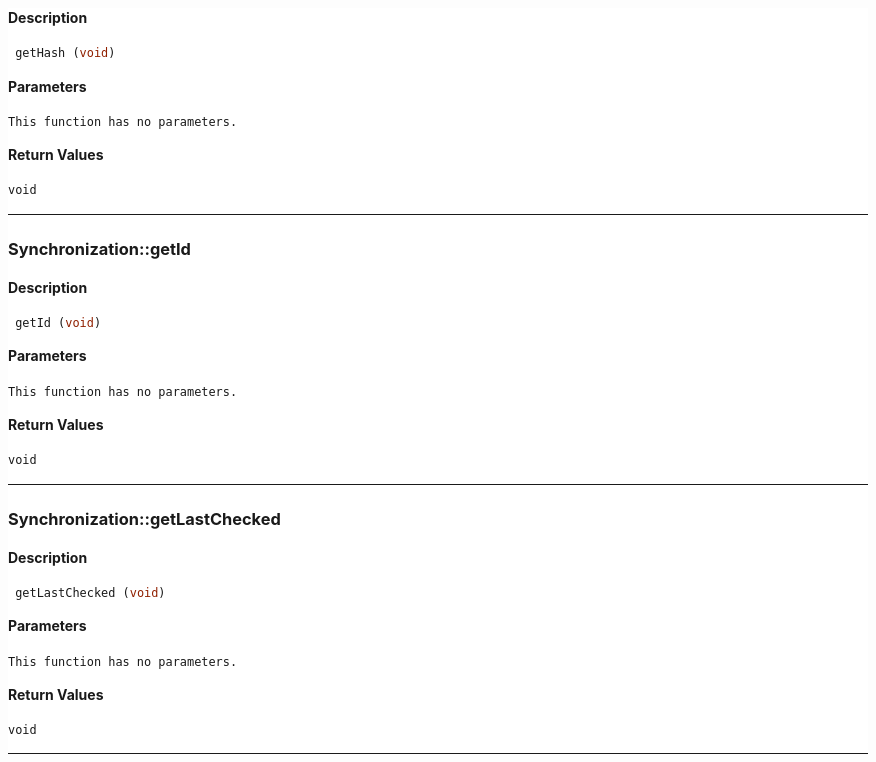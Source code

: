 **Description**

```php
 getHash (void)
```

 

 

**Parameters**

`This function has no parameters.`

**Return Values**

`void`


<hr />


### Synchronization::getId  

**Description**

```php
 getId (void)
```

 

 

**Parameters**

`This function has no parameters.`

**Return Values**

`void`


<hr />


### Synchronization::getLastChecked  

**Description**

```php
 getLastChecked (void)
```

 

 

**Parameters**

`This function has no parameters.`

**Return Values**

`void`


<hr />
